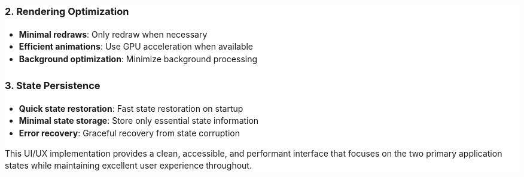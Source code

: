 ### 2. Rendering Optimization
- **Minimal redraws**: Only redraw when necessary
- **Efficient animations**: Use GPU acceleration when available
- **Background optimization**: Minimize background processing

### 3. State Persistence
- **Quick state restoration**: Fast state restoration on startup
- **Minimal state storage**: Store only essential state information
- **Error recovery**: Graceful recovery from state corruption

This UI/UX implementation provides a clean, accessible, and performant interface that focuses on the two primary application states while maintaining excellent user experience throughout.